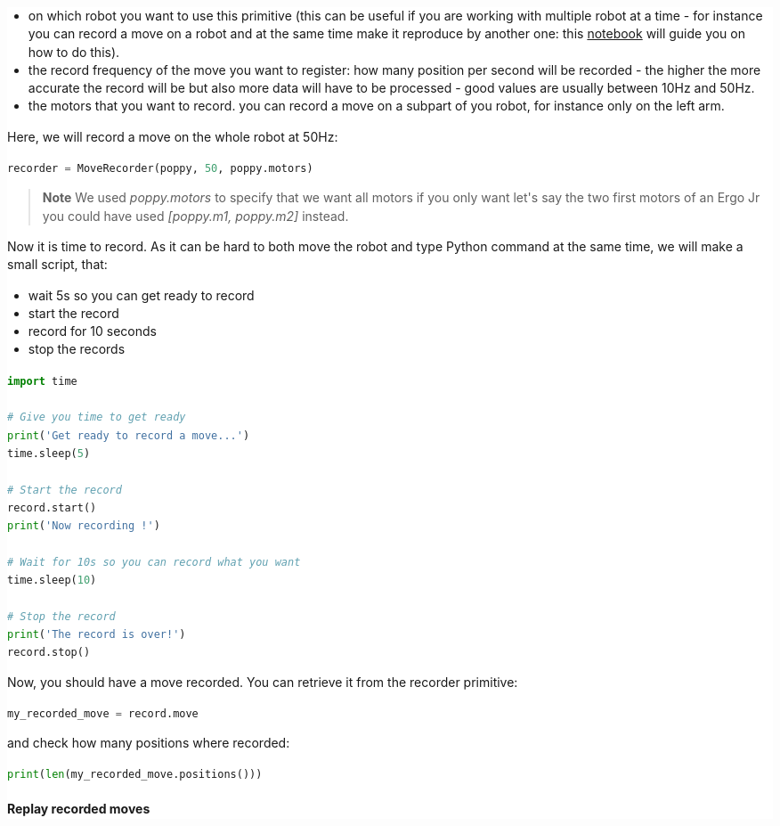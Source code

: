 * on which robot you want to use this primitive (this can be useful if you are working with multiple robot at a time - for instance you can record a move on a robot and at the same time make it reproduce by another one: this [notebook](#TODO) will guide you on how to do this).
* the record frequency of the move you want to register: how many position per second will be recorded - the higher the more accurate the record will be but also more data will have to be processed - good values are usually between 10Hz and 50Hz.
* the motors that you want to record. you can record a move on a subpart of you robot, for instance only on the left arm.

Here, we will record a move on the whole robot at 50Hz:

```python
recorder = MoveRecorder(poppy, 50, poppy.motors)
```

> **Note** We used *poppy.motors* to specify that we want all motors if you only want let's say the two first motors of an Ergo Jr you could have used *[poppy.m1, poppy.m2]* instead.

Now it is time to record. As it can be hard to both move the robot and type Python command at the same time, we will make a small script, that:

* wait 5s so you can get ready to record
* start the record
* record for 10 seconds
* stop the records

```python
import time

# Give you time to get ready
print('Get ready to record a move...')
time.sleep(5)

# Start the record
record.start()
print('Now recording !')

# Wait for 10s so you can record what you want
time.sleep(10)

# Stop the record
print('The record is over!')
record.stop()
```

Now, you should have a move recorded. You can retrieve it from the recorder primitive:

```python
my_recorded_move = record.move
```

and check how many positions where recorded:

```python
print(len(my_recorded_move.positions()))
```

#### Replay recorded moves
